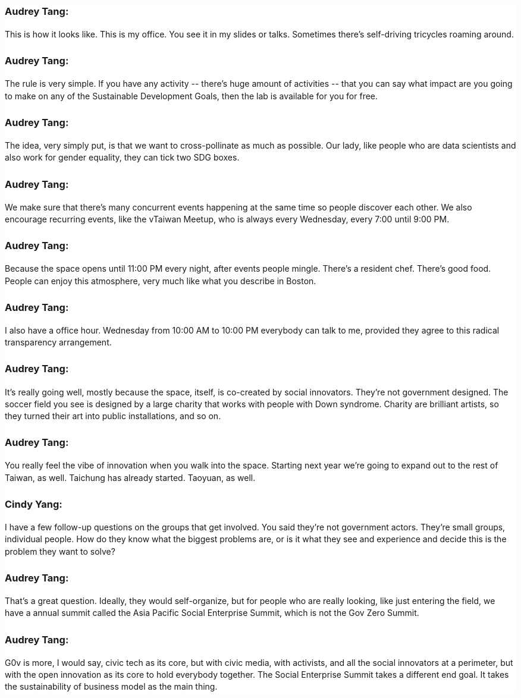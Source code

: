### Audrey Tang:
This is how it looks like. This is my office. You see it in my slides or talks. Sometimes there’s self-driving tricycles roaming around.

### Audrey Tang:
The rule is very simple. If you have any activity -- there’s huge amount of activities -- that you can say what impact are you going to make on any of the Sustainable Development Goals, then the lab is available for you for free.

### Audrey Tang:
The idea, very simply put, is that we want to cross-pollinate as much as possible. Our lady, like people who are data scientists and also work for gender equality, they can tick two SDG boxes.

### Audrey Tang:
We make sure that there’s many concurrent events happening at the same time so people discover each other. We also encourage recurring events, like the vTaiwan Meetup, who is always every Wednesday, every 7:00 until 9:00 PM.

### Audrey Tang:
Because the space opens until 11:00 PM every night, after events people mingle. There’s a resident chef. There’s good food. People can enjoy this atmosphere, very much like what you describe in Boston.

### Audrey Tang:
I also have a office hour. Wednesday from 10:00 AM to 10:00 PM everybody can talk to me, provided they agree to this radical transparency arrangement.

### Audrey Tang:
It’s really going well, mostly because the space, itself, is co-created by social innovators. They’re not government designed. The soccer field you see is designed by a large charity that works with people with Down syndrome. Charity are brilliant artists, so they turned their art into public installations, and so on.

### Audrey Tang:
You really feel the vibe of innovation when you walk into the space. Starting next year we’re going to expand out to the rest of Taiwan, as well. Taichung has already started. Taoyuan, as well.

### Cindy Yang:
I have a few follow-up questions on the groups that get involved. You said they’re not government actors. They’re small groups, individual people. How do they know what the biggest problems are, or is it what they see and experience and decide this is the problem they want to solve?

### Audrey Tang:
That’s a great question. Ideally, they would self-organize, but for people who are really looking, like just entering the field, we have a annual summit called the Asia Pacific Social Enterprise Summit, which is not the Gov Zero Summit.

### Audrey Tang:
G0v is more, I would say, civic tech as its core, but with civic media, with activists, and all the social innovators at a perimeter, but with the open innovation as its core to hold everybody together. The Social Enterprise Summit takes a different end goal. It takes the sustainability of business model as the main thing.

